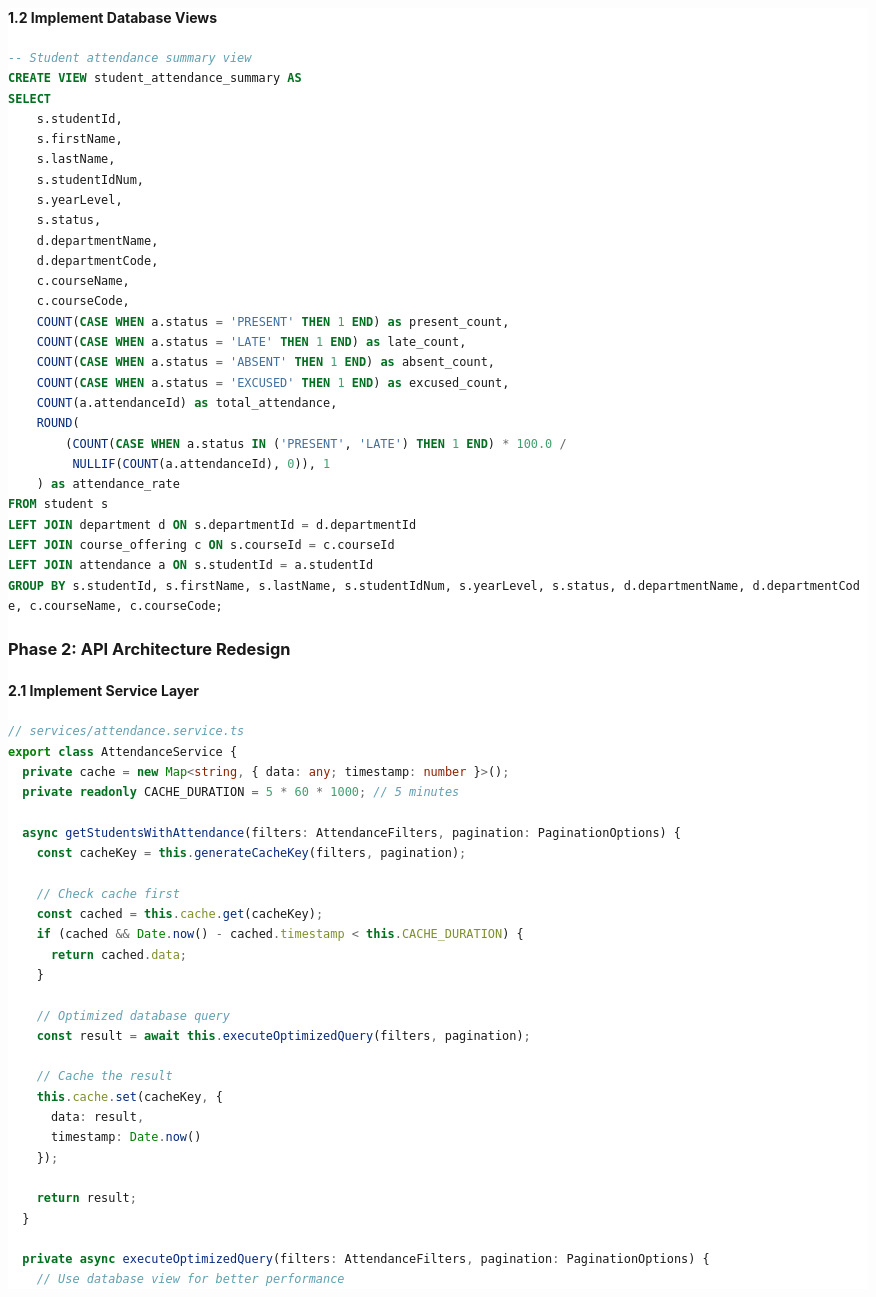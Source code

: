 #### 1.2 Implement Database Views
```sql
-- Student attendance summary view
CREATE VIEW student_attendance_summary AS
SELECT 
    s.studentId,
    s.firstName,
    s.lastName,
    s.studentIdNum,
    s.yearLevel,
    s.status,
    d.departmentName,
    d.departmentCode,
    c.courseName,
    c.courseCode,
    COUNT(CASE WHEN a.status = 'PRESENT' THEN 1 END) as present_count,
    COUNT(CASE WHEN a.status = 'LATE' THEN 1 END) as late_count,
    COUNT(CASE WHEN a.status = 'ABSENT' THEN 1 END) as absent_count,
    COUNT(CASE WHEN a.status = 'EXCUSED' THEN 1 END) as excused_count,
    COUNT(a.attendanceId) as total_attendance,
    ROUND(
        (COUNT(CASE WHEN a.status IN ('PRESENT', 'LATE') THEN 1 END) * 100.0 / 
         NULLIF(COUNT(a.attendanceId), 0)), 1
    ) as attendance_rate
FROM student s
LEFT JOIN department d ON s.departmentId = d.departmentId
LEFT JOIN course_offering c ON s.courseId = c.courseId
LEFT JOIN attendance a ON s.studentId = a.studentId
GROUP BY s.studentId, s.firstName, s.lastName, s.studentIdNum, s.yearLevel, s.status, d.departmentName, d.departmentCode, c.courseName, c.courseCode;
```

### Phase 2: API Architecture Redesign

#### 2.1 Implement Service Layer
```typescript
// services/attendance.service.ts
export class AttendanceService {
  private cache = new Map<string, { data: any; timestamp: number }>();
  private readonly CACHE_DURATION = 5 * 60 * 1000; // 5 minutes

  async getStudentsWithAttendance(filters: AttendanceFilters, pagination: PaginationOptions) {
    const cacheKey = this.generateCacheKey(filters, pagination);
    
    // Check cache first
    const cached = this.cache.get(cacheKey);
    if (cached && Date.now() - cached.timestamp < this.CACHE_DURATION) {
      return cached.data;
    }

    // Optimized database query
    const result = await this.executeOptimizedQuery(filters, pagination);
    
    // Cache the result
    this.cache.set(cacheKey, {
      data: result,
      timestamp: Date.now()
    });

    return result;
  }

  private async executeOptimizedQuery(filters: AttendanceFilters, pagination: PaginationOptions) {
    // Use database view for better performance
```